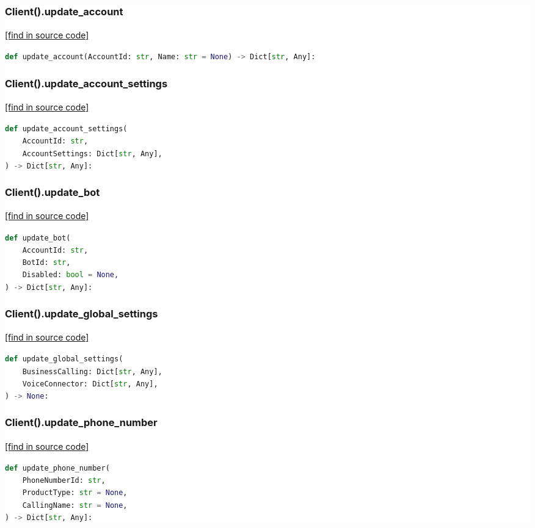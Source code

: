 ### Client().update_account

[[find in source code]](https://github.com/vemel/mypy_boto3/blob/master/mypy_boto3_output/mypy_boto3/chime/client.py#L384)

```python
def update_account(AccountId: str, Name: str = None) -> Dict[str, Any]:
```

### Client().update_account_settings

[[find in source code]](https://github.com/vemel/mypy_boto3/blob/master/mypy_boto3_output/mypy_boto3/chime/client.py#L388)

```python
def update_account_settings(
    AccountId: str,
    AccountSettings: Dict[str, Any],
) -> Dict[str, Any]:
```

### Client().update_bot

[[find in source code]](https://github.com/vemel/mypy_boto3/blob/master/mypy_boto3_output/mypy_boto3/chime/client.py#L394)

```python
def update_bot(
    AccountId: str,
    BotId: str,
    Disabled: bool = None,
) -> Dict[str, Any]:
```

### Client().update_global_settings

[[find in source code]](https://github.com/vemel/mypy_boto3/blob/master/mypy_boto3_output/mypy_boto3/chime/client.py#L400)

```python
def update_global_settings(
    BusinessCalling: Dict[str, Any],
    VoiceConnector: Dict[str, Any],
) -> None:
```

### Client().update_phone_number

[[find in source code]](https://github.com/vemel/mypy_boto3/blob/master/mypy_boto3_output/mypy_boto3/chime/client.py#L406)

```python
def update_phone_number(
    PhoneNumberId: str,
    ProductType: str = None,
    CallingName: str = None,
) -> Dict[str, Any]:
```
